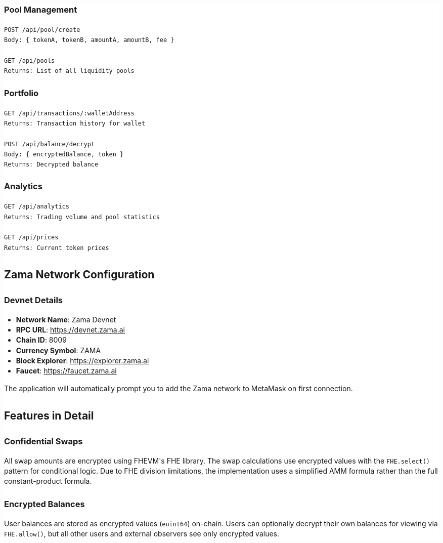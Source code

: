 ### Pool Management
```
POST /api/pool/create
Body: { tokenA, tokenB, amountA, amountB, fee }

GET /api/pools
Returns: List of all liquidity pools
```

### Portfolio
```
GET /api/transactions/:walletAddress
Returns: Transaction history for wallet

POST /api/balance/decrypt
Body: { encryptedBalance, token }
Returns: Decrypted balance
```

### Analytics
```
GET /api/analytics
Returns: Trading volume and pool statistics

GET /api/prices
Returns: Current token prices
```

## Zama Network Configuration

### Devnet Details
- **Network Name**: Zama Devnet
- **RPC URL**: https://devnet.zama.ai
- **Chain ID**: 8009
- **Currency Symbol**: ZAMA
- **Block Explorer**: https://explorer.zama.ai
- **Faucet**: https://faucet.zama.ai

The application will automatically prompt you to add the Zama network to MetaMask on first connection.

## Features in Detail

### Confidential Swaps
All swap amounts are encrypted using FHEVM's FHE library. The swap calculations use encrypted values with the `FHE.select()` pattern for conditional logic. Due to FHE division limitations, the implementation uses a simplified AMM formula rather than the full constant-product formula.

### Encrypted Balances
User balances are stored as encrypted values (`euint64`) on-chain. Users can optionally decrypt their own balances for viewing via `FHE.allow()`, but all other users and external observers see only encrypted values.
